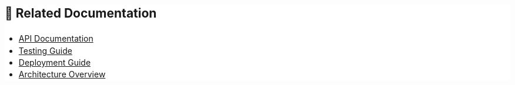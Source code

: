 ## 🔗 Related Documentation

- [API Documentation](README.md#usage)
- [Testing Guide](README.md#development)
- [Deployment Guide](README.md#setup)
- [Architecture Overview](README.md#architecture)

